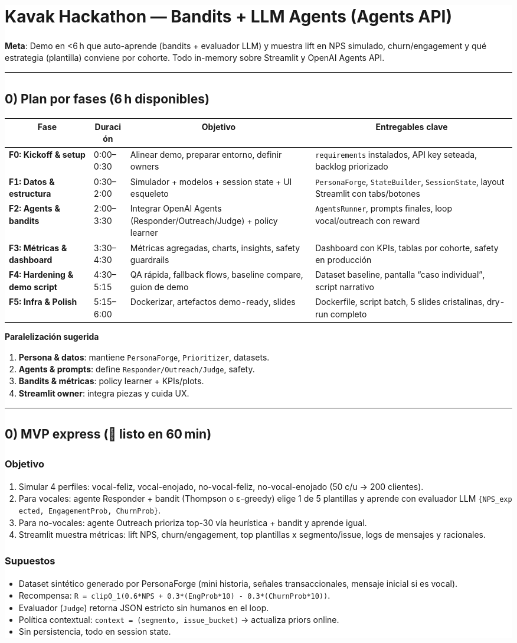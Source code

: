 # Kavak Hackathon — Bandits + LLM Agents (Agents API)

**Meta**: Demo en <6 h que auto-aprende (bandits + evaluador LLM) y muestra lift en NPS simulado, churn/engagement y qué estrategia (plantilla) conviene por cohorte. Todo in-memory sobre Streamlit y OpenAI Agents API.

---

## 0) Plan por fases (6 h disponibles)

| Fase | Duración | Objetivo | Entregables clave |
| --- | --- | --- | --- |
| **F0: Kickoff & setup** | 0:00–0:30 | Alinear demo, preparar entorno, definir owners | `requirements` instalados, API key seteada, backlog priorizado |
| **F1: Datos & estructura** | 0:30–2:00 | Simulador + modelos + session state + UI esqueleto | `PersonaForge`, `StateBuilder`, `SessionState`, layout Streamlit con tabs/botones |
| **F2: Agents & bandits** | 2:00–3:30 | Integrar OpenAI Agents (Responder/Outreach/Judge) + policy learner | `AgentsRunner`, prompts finales, loop vocal/outreach con reward |
| **F3: Métricas & dashboard** | 3:30–4:30 | Métricas agregadas, charts, insights, safety guardrails | Dashboard con KPIs, tablas por cohorte, safety en producción |
| **F4: Hardening & demo script** | 4:30–5:15 | QA rápida, fallback flows, baseline compare, guion de demo | Dataset baseline, pantalla “caso individual”, script narrativo |
| **F5: Infra & Polish** | 5:15–6:00 | Dockerizar, artefactos demo-ready, slides | Dockerfile, script batch, 5 slides cristalinas, dry-run completo |

**Paralelización sugerida**  
1. **Persona & datos**: mantiene `PersonaForge`, `Prioritizer`, datasets.  
2. **Agents & prompts**: define `Responder/Outreach/Judge`, safety.  
3. **Bandits & métricas**: policy learner + KPIs/plots.  
4. **Streamlit owner**: integra piezas y cuida UX.

---

## 0) MVP express (🎯 listo en 60 min)

### Objetivo
1. Simular 4 perfiles: vocal-feliz, vocal-enojado, no-vocal-feliz, no-vocal-enojado (50 c/u → 200 clientes).
2. Para vocales: agente Responder + bandit (Thompson o ε-greedy) elige 1 de 5 plantillas y aprende con evaluador LLM `{NPS_expected, EngagementProb, ChurnProb}`.
3. Para no-vocales: agente Outreach prioriza top-30 vía heurística + bandit y aprende igual.
4. Streamlit muestra métricas: lift NPS, churn/engagement, top plantillas x segmento/issue, logs de mensajes y racionales.

### Supuestos
- Dataset sintético generado por PersonaForge (mini historia, señales transaccionales, mensaje inicial si es vocal).
- Recompensa: `R = clip0_1(0.6*NPS + 0.3*(EngProb*10) - 0.3*(ChurnProb*10))`.
- Evaluador (`Judge`) retorna JSON estricto sin humanos en el loop.
- Política contextual: `context = (segmento, issue_bucket)` → actualiza priors online.
- Sin persistencia, todo en session state.
